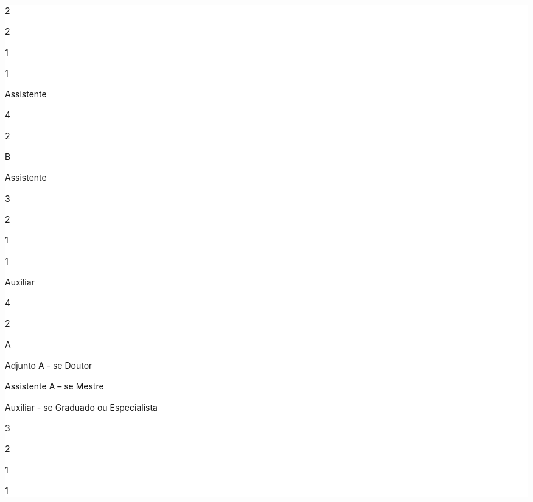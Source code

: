 
2

2


1

1


Assistente



4

2



B



Assistente


3


2

1


1


Auxiliar



4

2



A



Adjunto A - se  Doutor

Assistente A – se Mestre

Auxiliar - se Graduado ou Especialista


3


2

1


1



